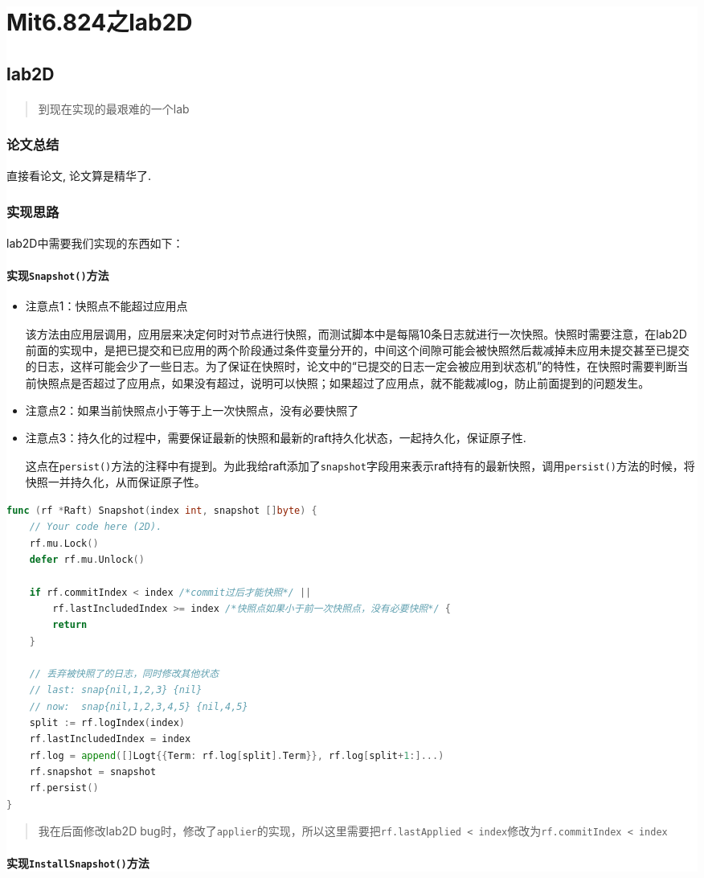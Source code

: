 # Mit6.824之lab2D


## lab2D

> 到现在实现的最艰难的一个lab

### 论文总结

直接看论文, 论文算是精华了.

### 实现思路

lab2D中需要我们实现的东西如下：

#### 实现`Snapshot()`方法

- 注意点1：快照点不能超过应用点

  该方法由应用层调用，应用层来决定何时对节点进行快照，而测试脚本中是每隔10条日志就进行一次快照。快照时需要注意，在lab2D前面的实现中，是把已提交和已应用的两个阶段通过条件变量分开的，中间这个间隙可能会被快照然后裁减掉未应用未提交甚至已提交的日志，这样可能会少了一些日志。为了保证在快照时，论文中的“已提交的日志一定会被应用到状态机”的特性，在快照时需要判断当前快照点是否超过了应用点，如果没有超过，说明可以快照；如果超过了应用点，就不能裁减log，防止前面提到的问题发生。

- 注意点2：如果当前快照点小于等于上一次快照点，没有必要快照了

- 注意点3：持久化的过程中，需要保证最新的快照和最新的raft持久化状态，一起持久化，保证原子性.

  这点在`persist()`方法的注释中有提到。为此我给raft添加了`snapshot`字段用来表示raft持有的最新快照，调用`persist()`方法的时候，将快照一并持久化，从而保证原子性。

```go
func (rf *Raft) Snapshot(index int, snapshot []byte) {
	// Your code here (2D).
	rf.mu.Lock()
	defer rf.mu.Unlock()

	if rf.commitIndex < index /*commit过后才能快照*/ ||
		rf.lastIncludedIndex >= index /*快照点如果小于前一次快照点，没有必要快照*/ {
		return
	}

	// 丢弃被快照了的日志，同时修改其他状态
	// last: snap{nil,1,2,3} {nil}
	// now:  snap{nil,1,2,3,4,5} {nil,4,5}
	split := rf.logIndex(index)
	rf.lastIncludedIndex = index
	rf.log = append([]Logt{{Term: rf.log[split].Term}}, rf.log[split+1:]...)
	rf.snapshot = snapshot
	rf.persist()
}
```

> 我在后面修改lab2D bug时，修改了`applier`的实现，所以这里需要把`rf.lastApplied < index`修改为`rf.commitIndex < index`

#### 实现`InstallSnapshot()`方法
